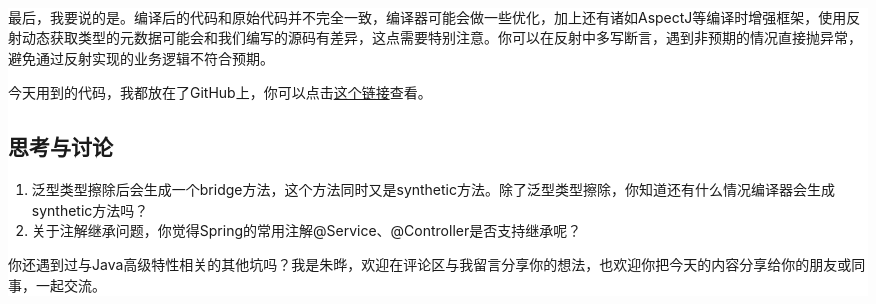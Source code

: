 最后，我要说的是。编译后的代码和原始代码并不完全一致，编译器可能会做一些优化，加上还有诸如AspectJ等编译时增强框架，使用反射动态获取类型的元数据可能会和我们编写的源码有差异，这点需要特别注意。你可以在反射中多写断言，遇到非预期的情况直接抛异常，避免通过反射实现的业务逻辑不符合预期。

今天用到的代码，我都放在了GitHub上，你可以点击[这个链接](https://github.com/JosephZhu1983/java-common-mistakes)查看。

## 思考与讨论

1.  泛型类型擦除后会生成一个bridge方法，这个方法同时又是synthetic方法。除了泛型类型擦除，你知道还有什么情况编译器会生成synthetic方法吗？
2.  关于注解继承问题，你觉得Spring的常用注解@Service、@Controller是否支持继承呢？

你还遇到过与Java高级特性相关的其他坑吗？我是朱晔，欢迎在评论区与我留言分享你的想法，也欢迎你把今天的内容分享给你的朋友或同事，一起交流。
    